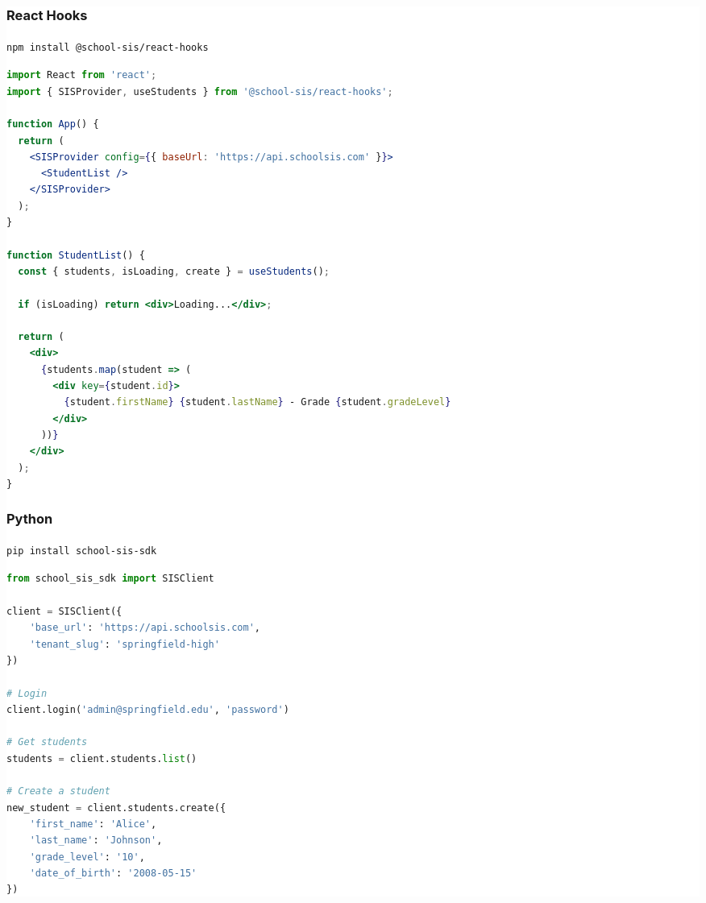 ### React Hooks

```bash
npm install @school-sis/react-hooks
```

```jsx
import React from 'react';
import { SISProvider, useStudents } from '@school-sis/react-hooks';

function App() {
  return (
    <SISProvider config={{ baseUrl: 'https://api.schoolsis.com' }}>
      <StudentList />
    </SISProvider>
  );
}

function StudentList() {
  const { students, isLoading, create } = useStudents();

  if (isLoading) return <div>Loading...</div>;

  return (
    <div>
      {students.map(student => (
        <div key={student.id}>
          {student.firstName} {student.lastName} - Grade {student.gradeLevel}
        </div>
      ))}
    </div>
  );
}
```

### Python

```bash
pip install school-sis-sdk
```

```python
from school_sis_sdk import SISClient

client = SISClient({
    'base_url': 'https://api.schoolsis.com',
    'tenant_slug': 'springfield-high'
})

# Login
client.login('admin@springfield.edu', 'password')

# Get students
students = client.students.list()

# Create a student
new_student = client.students.create({
    'first_name': 'Alice',
    'last_name': 'Johnson',
    'grade_level': '10',
    'date_of_birth': '2008-05-15'
})
```
